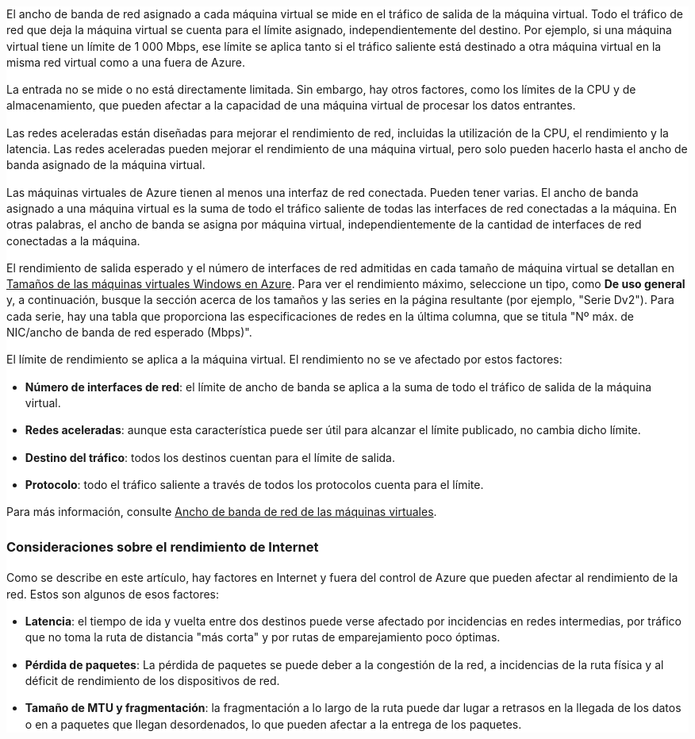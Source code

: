 El ancho de banda de red asignado a cada máquina virtual se mide en el tráfico de salida de la máquina virtual. Todo el tráfico de red que deja la máquina virtual se cuenta para el límite asignado, independientemente del destino. Por ejemplo, si una máquina virtual tiene un límite de 1 000 Mbps, ese límite se aplica tanto si el tráfico saliente está destinado a otra máquina virtual en la misma red virtual como a una fuera de Azure.

La entrada no se mide o no está directamente limitada. Sin embargo, hay otros factores, como los límites de la CPU y de almacenamiento, que pueden afectar a la capacidad de una máquina virtual de procesar los datos entrantes.

Las redes aceleradas están diseñadas para mejorar el rendimiento de red, incluidas la utilización de la CPU, el rendimiento y la latencia. Las redes aceleradas pueden mejorar el rendimiento de una máquina virtual, pero solo pueden hacerlo hasta el ancho de banda asignado de la máquina virtual.

Las máquinas virtuales de Azure tienen al menos una interfaz de red conectada. Pueden tener varias. El ancho de banda asignado a una máquina virtual es la suma de todo el tráfico saliente de todas las interfaces de red conectadas a la máquina. En otras palabras, el ancho de banda se asigna por máquina virtual, independientemente de la cantidad de interfaces de red conectadas a la máquina.

El rendimiento de salida esperado y el número de interfaces de red admitidas en cada tamaño de máquina virtual se detallan en [Tamaños de las máquinas virtuales Windows en Azure](https://docs.microsoft.com/azure/virtual-machines/windows/sizes?toc=%2fazure%2fvirtual-network%2ftoc.json). Para ver el rendimiento máximo, seleccione un tipo, como **De uso general** y, a continuación, busque la sección acerca de los tamaños y las series en la página resultante (por ejemplo, "Serie Dv2"). Para cada serie, hay una tabla que proporciona las especificaciones de redes en la última columna, que se titula "Nº máx. de NIC/ancho de banda de red esperado (Mbps)".

El límite de rendimiento se aplica a la máquina virtual. El rendimiento no se ve afectado por estos factores:

- **Número de interfaces de red**: el límite de ancho de banda se aplica a la suma de todo el tráfico de salida de la máquina virtual.

- **Redes aceleradas**: aunque esta característica puede ser útil para alcanzar el límite publicado, no cambia dicho límite.

- **Destino del tráfico**: todos los destinos cuentan para el límite de salida.

- **Protocolo**: todo el tráfico saliente a través de todos los protocolos cuenta para el límite.

Para más información, consulte [Ancho de banda de red de las máquinas virtuales](https://aka.ms/AzureBandwidth).

### <a name="internet-performance-considerations"></a>Consideraciones sobre el rendimiento de Internet

Como se describe en este artículo, hay factores en Internet y fuera del control de Azure que pueden afectar al rendimiento de la red. Estos son algunos de esos factores:

- **Latencia**: el tiempo de ida y vuelta entre dos destinos puede verse afectado por incidencias en redes intermedias, por tráfico que no toma la ruta de distancia "más corta" y por rutas de emparejamiento poco óptimas.

- **Pérdida de paquetes**: La pérdida de paquetes se puede deber a la congestión de la red, a incidencias de la ruta física y al déficit de rendimiento de los dispositivos de red.

- **Tamaño de MTU y fragmentación**: la fragmentación a lo largo de la ruta puede dar lugar a retrasos en la llegada de los datos o en a paquetes que llegan desordenados, lo que pueden afectar a la entrega de los paquetes.
